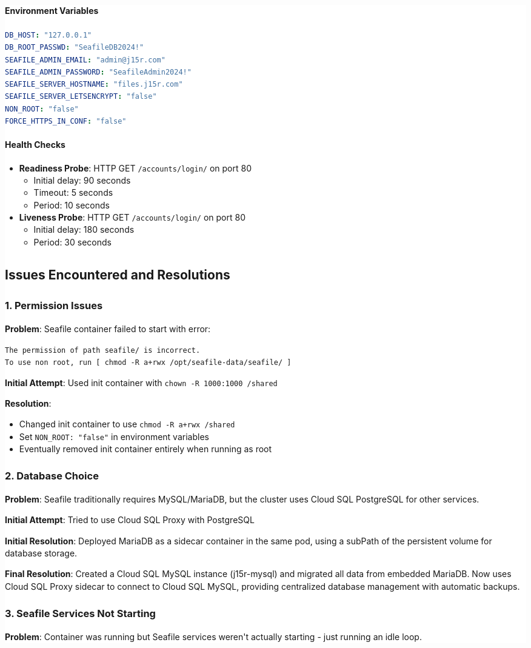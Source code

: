 #### Environment Variables
```yaml
DB_HOST: "127.0.0.1"
DB_ROOT_PASSWD: "SeafileDB2024!"
SEAFILE_ADMIN_EMAIL: "admin@j15r.com"
SEAFILE_ADMIN_PASSWORD: "SeafileAdmin2024!"
SEAFILE_SERVER_HOSTNAME: "files.j15r.com"
SEAFILE_SERVER_LETSENCRYPT: "false"
NON_ROOT: "false"
FORCE_HTTPS_IN_CONF: "false"
```

#### Health Checks
- **Readiness Probe**: HTTP GET `/accounts/login/` on port 80
  - Initial delay: 90 seconds
  - Timeout: 5 seconds
  - Period: 10 seconds
- **Liveness Probe**: HTTP GET `/accounts/login/` on port 80
  - Initial delay: 180 seconds
  - Period: 30 seconds

## Issues Encountered and Resolutions

### 1. Permission Issues
**Problem**: Seafile container failed to start with error:
```
The permission of path seafile/ is incorrect.
To use non root, run [ chmod -R a+rwx /opt/seafile-data/seafile/ ]
```

**Initial Attempt**: Used init container with `chown -R 1000:1000 /shared`

**Resolution**:
- Changed init container to use `chmod -R a+rwx /shared`
- Set `NON_ROOT: "false"` in environment variables
- Eventually removed init container entirely when running as root

### 2. Database Choice
**Problem**: Seafile traditionally requires MySQL/MariaDB, but the cluster uses Cloud SQL PostgreSQL for other services.

**Initial Attempt**: Tried to use Cloud SQL Proxy with PostgreSQL

**Initial Resolution**: Deployed MariaDB as a sidecar container in the same pod, using a subPath of the persistent volume for database storage.

**Final Resolution**: Created a Cloud SQL MySQL instance (j15r-mysql) and migrated all data from embedded MariaDB. Now uses Cloud SQL Proxy sidecar to connect to Cloud SQL MySQL, providing centralized database management with automatic backups.

### 3. Seafile Services Not Starting
**Problem**: Container was running but Seafile services weren't actually starting - just running an idle loop.
